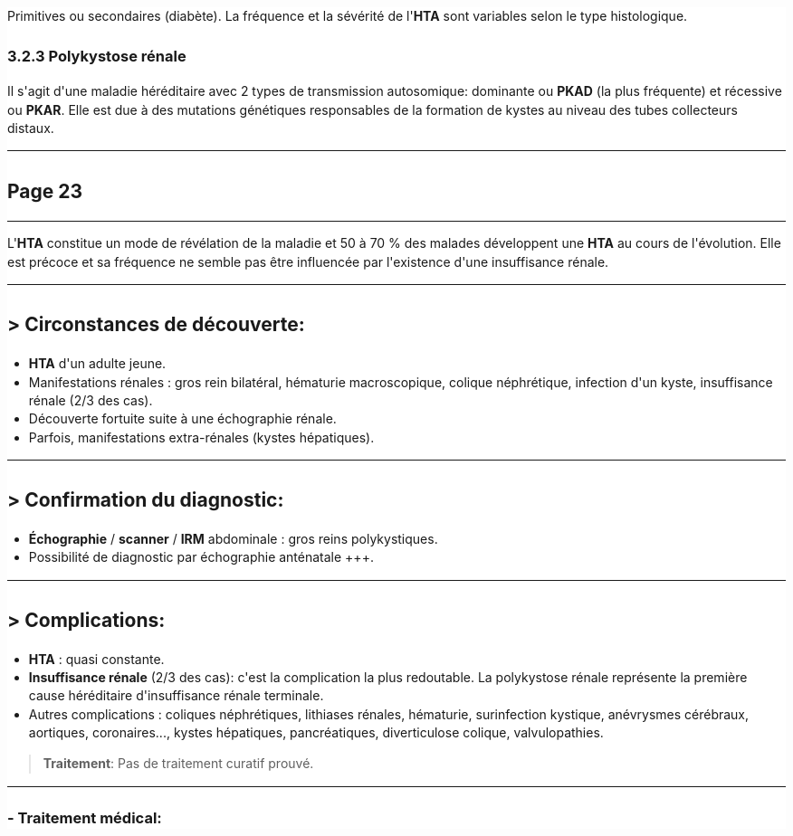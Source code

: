 Primitives ou secondaires (diabète). La fréquence et la sévérité de l'**HTA** sont variables selon le type histologique.

### 3.2.3 Polykystose rénale

Il s'agit d'une maladie héréditaire avec 2 types de transmission autosomique: dominante ou **PKAD** (la plus fréquente) et récessive ou **PKAR**. Elle est due à des mutations génétiques responsables de la formation de kystes au niveau des tubes collecteurs distaux.

---

## Page 23


---


L'**HTA** constitue un mode de révélation de la maladie et 50 à 70 % des malades développent une **HTA** au cours de l'évolution. Elle est précoce et sa fréquence ne semble pas être influencée par l'existence d'une insuffisance rénale.

---

## > Circonstances de découverte:

- **HTA** d'un adulte jeune.
- Manifestations rénales : gros rein bilatéral, hématurie macroscopique, colique néphrétique, infection d'un kyste, insuffisance rénale (2/3 des cas).
- Découverte fortuite suite à une échographie rénale.
- Parfois, manifestations extra-rénales (kystes hépatiques).

---

## > Confirmation du diagnostic:

- **Échographie** / **scanner** / **IRM** abdominale : gros reins polykystiques.
- Possibilité de diagnostic par échographie anténatale +++.

---

## > Complications:

- **HTA** : quasi constante.
- **Insuffisance rénale** (2/3 des cas): c'est la complication la plus redoutable. La polykystose rénale représente la première cause héréditaire d'insuffisance rénale terminale.
- Autres complications : coliques néphrétiques, lithiases rénales, hématurie, surinfection kystique, anévrysmes cérébraux, aortiques, coronaires..., kystes hépatiques, pancréatiques, diverticulose colique, valvulopathies.

> **Traitement**: Pas de traitement curatif prouvé.

---

### - Traitement médical:

